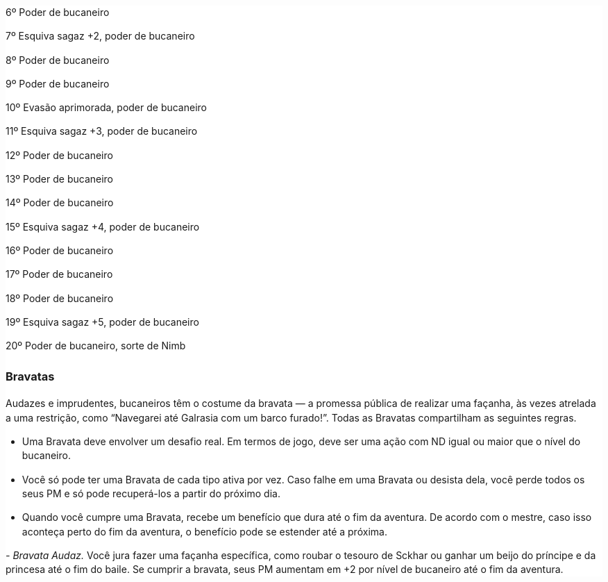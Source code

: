 6º Poder de bucaneiro

7º Esquiva sagaz +2, poder de bucaneiro

8º Poder de bucaneiro

9º Poder de bucaneiro

10º Evasão aprimorada, poder de bucaneiro

11º Esquiva sagaz +3, poder de bucaneiro

12º Poder de bucaneiro

13º Poder de bucaneiro

14º Poder de bucaneiro

15º Esquiva sagaz +4, poder de bucaneiro

16º Poder de bucaneiro

17º Poder de bucaneiro

18º Poder de bucaneiro

19º Esquiva sagaz +5, poder de bucaneiro

20º Poder de bucaneiro, sorte de Nimb
### Bravatas

Audazes e imprudentes, bucaneiros têm o
costume da bravata — a promessa pública
de realizar uma façanha, às vezes atrelada
a uma restrição, como “Navegarei até
Galrasia com um barco furado!”. Todas as
Bravatas compartilham as seguintes regras.

- Uma Bravata deve envolver um desafio real.
Em termos de jogo, deve ser uma ação com
ND igual ou maior que o nível do bucaneiro.

- Você só pode ter uma Bravata de cada tipo
ativa por vez. Caso falhe em uma Bravata ou
desista dela, você perde todos os seus PM e
só pode recuperá-los a partir do próximo dia.

- Quando você cumpre uma Bravata,
recebe um benefício que dura até o fim da
aventura. De acordo com o mestre, caso
isso aconteça perto do fim da aventura, o
benefício pode se estender até a próxima.

_-	 Bravata Audaz._ Você jura fazer uma façanha
específica, como roubar o tesouro de Sckhar ou
ganhar um beijo do príncipe e da princesa até o fim
do baile. Se cumprir a bravata, seus PM aumentam
em +2 por nível de bucaneiro até o fim da aventura.
